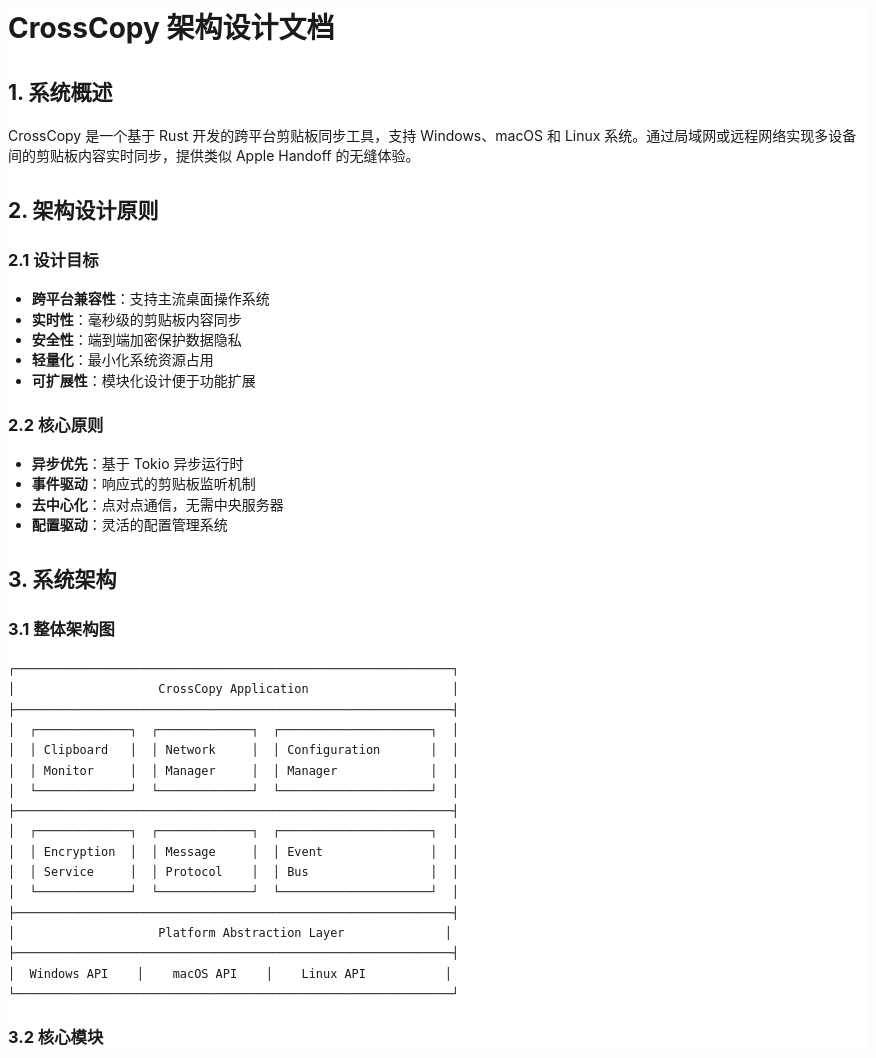 # CrossCopy 架构设计文档

## 1. 系统概述

CrossCopy 是一个基于 Rust 开发的跨平台剪贴板同步工具，支持 Windows、macOS 和 Linux 系统。通过局域网或远程网络实现多设备间的剪贴板内容实时同步，提供类似 Apple Handoff 的无缝体验。

## 2. 架构设计原则

### 2.1 设计目标
- **跨平台兼容性**：支持主流桌面操作系统
- **实时性**：毫秒级的剪贴板内容同步
- **安全性**：端到端加密保护数据隐私
- **轻量化**：最小化系统资源占用
- **可扩展性**：模块化设计便于功能扩展

### 2.2 核心原则
- **异步优先**：基于 Tokio 异步运行时
- **事件驱动**：响应式的剪贴板监听机制
- **去中心化**：点对点通信，无需中央服务器
- **配置驱动**：灵活的配置管理系统

## 3. 系统架构

### 3.1 整体架构图

```
┌─────────────────────────────────────────────────────────────┐
│                    CrossCopy Application                    │
├─────────────────────────────────────────────────────────────┤
│  ┌─────────────┐  ┌─────────────┐  ┌─────────────────────┐  │
│  │ Clipboard   │  │ Network     │  │ Configuration       │  │
│  │ Monitor     │  │ Manager     │  │ Manager             │  │
│  └─────────────┘  └─────────────┘  └─────────────────────┘  │
├─────────────────────────────────────────────────────────────┤
│  ┌─────────────┐  ┌─────────────┐  ┌─────────────────────┐  │
│  │ Encryption  │  │ Message     │  │ Event               │  │
│  │ Service     │  │ Protocol    │  │ Bus                 │  │
│  └─────────────┘  └─────────────┘  └─────────────────────┘  │
├─────────────────────────────────────────────────────────────┤
│                    Platform Abstraction Layer              │
├─────────────────────────────────────────────────────────────┤
│  Windows API    │    macOS API    │    Linux API           │
└─────────────────────────────────────────────────────────────┘
```

### 3.2 核心模块
